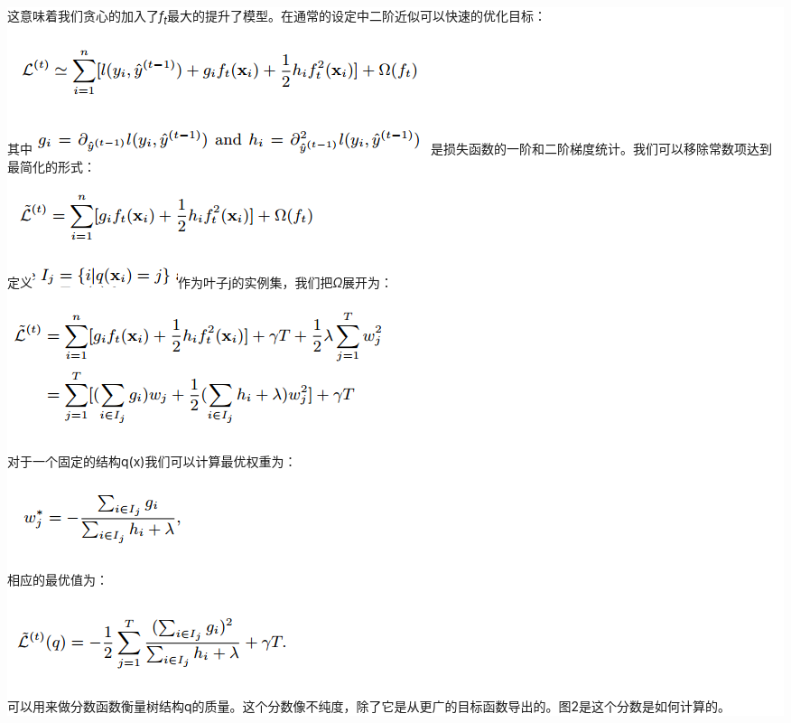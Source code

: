 这意味着我们贪心的加入了$f_t$最大的提升了模型。在通常的设定中二阶近似可以快速的优化目标：

![xgboost-eq6](R/xgboost-eq6.png)

其中![xgboost-eq7](R/xgboost-eq7.png)是损失函数的一阶和二阶梯度统计。我们可以移除常数项达到最简化的形式：

![xgboost-eq8](R/xgboost-eq8.png)

定义![xgboost-eq9](R/xgboost-eq9.png)作为叶子j的实例集，我们把$\Omega$展开为：

![xgboost-eq10](R/xgboost-eq10.png)

对于一个固定的结构q(x)我们可以计算最优权重为：

![xgboost-eq11](R/xgboost-eq11.png)

相应的最优值为：

![xgboost-eq12](R/xgboost-eq12.png)

可以用来做分数函数衡量树结构q的质量。这个分数像不纯度，除了它是从更广的目标函数导出的。图2是这个分数是如何计算的。
